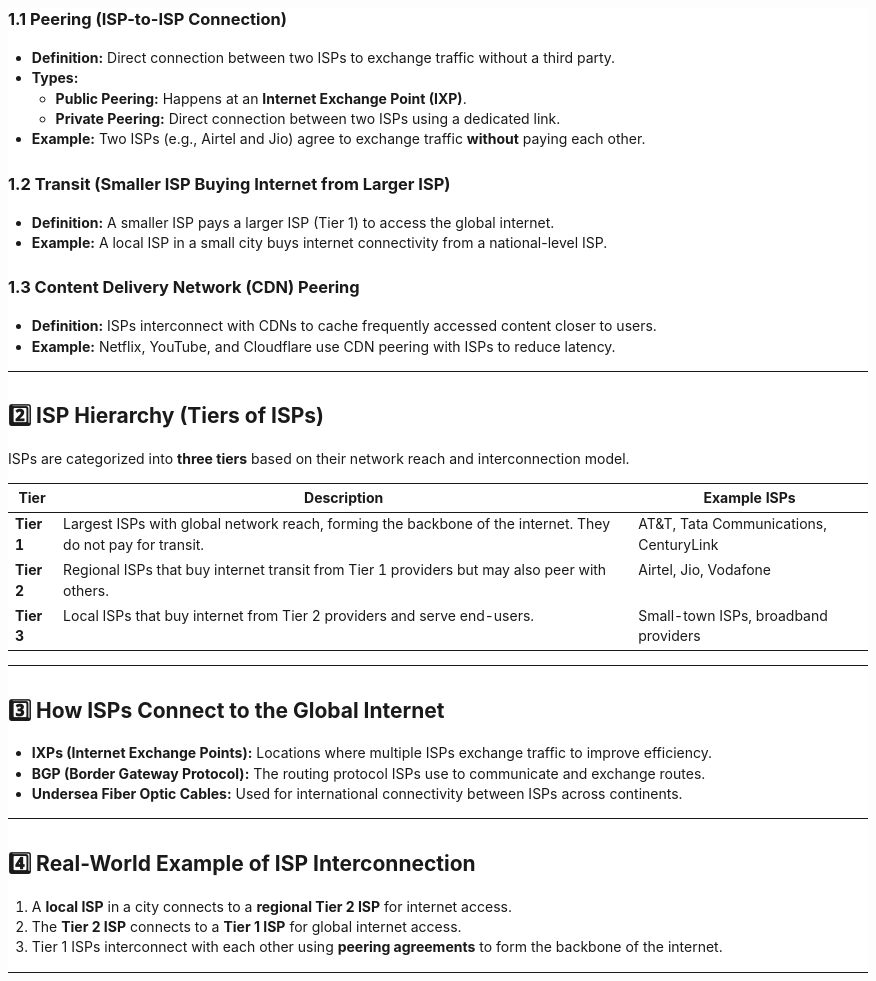 ### **1.1 Peering (ISP-to-ISP Connection)**
- **Definition:** Direct connection between two ISPs to exchange traffic without a third party.
- **Types:**
  - **Public Peering:** Happens at an **Internet Exchange Point (IXP)**.
  - **Private Peering:** Direct connection between two ISPs using a dedicated link.
- **Example:** Two ISPs (e.g., Airtel and Jio) agree to exchange traffic **without** paying each other.

### **1.2 Transit (Smaller ISP Buying Internet from Larger ISP)**
- **Definition:** A smaller ISP pays a larger ISP (Tier 1) to access the global internet.
- **Example:** A local ISP in a small city buys internet connectivity from a national-level ISP.

### **1.3 Content Delivery Network (CDN) Peering**
- **Definition:** ISPs interconnect with CDNs to cache frequently accessed content closer to users.
- **Example:** Netflix, YouTube, and Cloudflare use CDN peering with ISPs to reduce latency.

---

## **2️⃣ ISP Hierarchy (Tiers of ISPs)**
ISPs are categorized into **three tiers** based on their network reach and interconnection model.

| **Tier** | **Description** | **Example ISPs** |
|----------|----------------|------------------|
| **Tier 1** | Largest ISPs with global network reach, forming the backbone of the internet. They do not pay for transit. | AT&T, Tata Communications, CenturyLink |
| **Tier 2** | Regional ISPs that buy internet transit from Tier 1 providers but may also peer with others. | Airtel, Jio, Vodafone |
| **Tier 3** | Local ISPs that buy internet from Tier 2 providers and serve end-users. | Small-town ISPs, broadband providers |

---

## **3️⃣ How ISPs Connect to the Global Internet**
- **IXPs (Internet Exchange Points):** Locations where multiple ISPs exchange traffic to improve efficiency.
- **BGP (Border Gateway Protocol):** The routing protocol ISPs use to communicate and exchange routes.
- **Undersea Fiber Optic Cables:** Used for international connectivity between ISPs across continents.

---

## **4️⃣ Real-World Example of ISP Interconnection**
1. A **local ISP** in a city connects to a **regional Tier 2 ISP** for internet access.
2. The **Tier 2 ISP** connects to a **Tier 1 ISP** for global internet access.
3. Tier 1 ISPs interconnect with each other using **peering agreements** to form the backbone of the internet.

---
